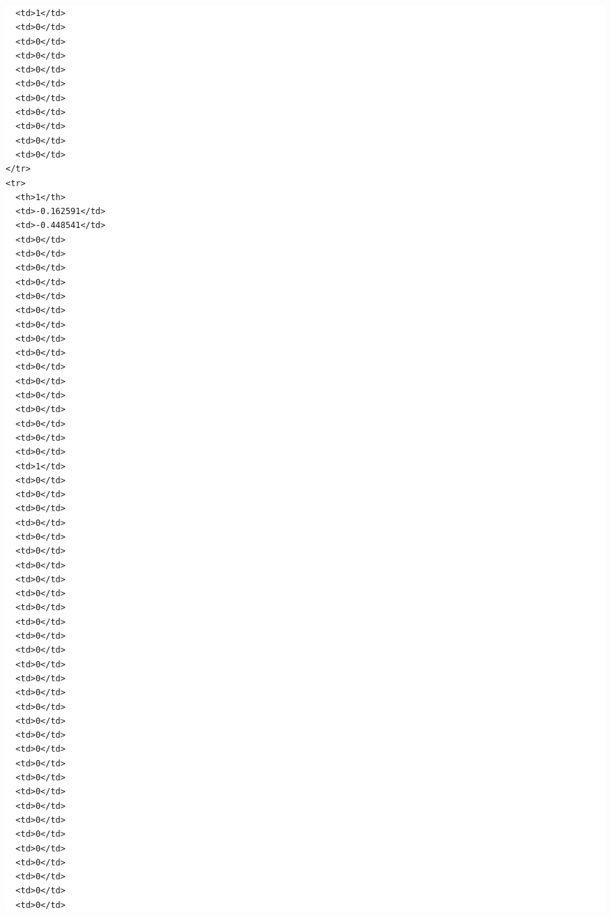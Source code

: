      <td>1</td>
      <td>0</td>
      <td>0</td>
      <td>0</td>
      <td>0</td>
      <td>0</td>
      <td>0</td>
      <td>0</td>
      <td>0</td>
      <td>0</td>
      <td>0</td>
    </tr>
    <tr>
      <th>1</th>
      <td>-0.162591</td>
      <td>-0.448541</td>
      <td>0</td>
      <td>0</td>
      <td>0</td>
      <td>0</td>
      <td>0</td>
      <td>0</td>
      <td>0</td>
      <td>0</td>
      <td>0</td>
      <td>0</td>
      <td>0</td>
      <td>0</td>
      <td>0</td>
      <td>0</td>
      <td>0</td>
      <td>0</td>
      <td>1</td>
      <td>0</td>
      <td>0</td>
      <td>0</td>
      <td>0</td>
      <td>0</td>
      <td>0</td>
      <td>0</td>
      <td>0</td>
      <td>0</td>
      <td>0</td>
      <td>0</td>
      <td>0</td>
      <td>0</td>
      <td>0</td>
      <td>0</td>
      <td>0</td>
      <td>0</td>
      <td>0</td>
      <td>0</td>
      <td>0</td>
      <td>0</td>
      <td>0</td>
      <td>0</td>
      <td>0</td>
      <td>0</td>
      <td>0</td>
      <td>0</td>
      <td>0</td>
      <td>0</td>
      <td>0</td>
      <td>0</td>